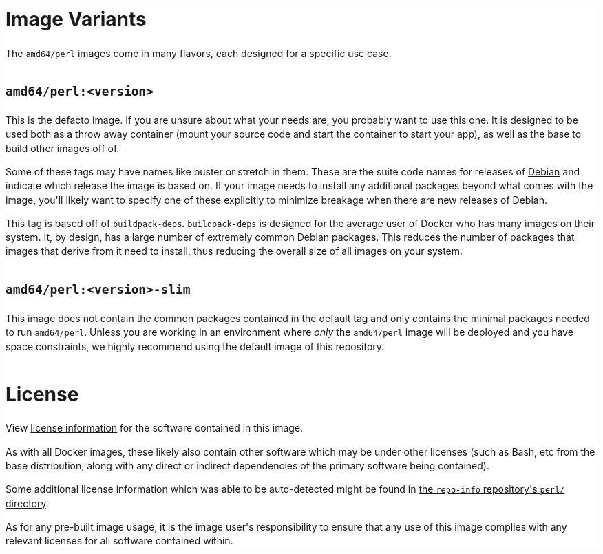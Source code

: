 # Image Variants

The `amd64/perl` images come in many flavors, each designed for a specific use case.

## `amd64/perl:<version>`

This is the defacto image. If you are unsure about what your needs are, you probably want to use this one. It is designed to be used both as a throw away container (mount your source code and start the container to start your app), as well as the base to build other images off of.

Some of these tags may have names like buster or stretch in them. These are the suite code names for releases of [Debian](https://wiki.debian.org/DebianReleases) and indicate which release the image is based on. If your image needs to install any additional packages beyond what comes with the image, you'll likely want to specify one of these explicitly to minimize breakage when there are new releases of Debian.

This tag is based off of [`buildpack-deps`](https://hub.docker.com/_/buildpack-deps/). `buildpack-deps` is designed for the average user of Docker who has many images on their system. It, by design, has a large number of extremely common Debian packages. This reduces the number of packages that images that derive from it need to install, thus reducing the overall size of all images on your system.

## `amd64/perl:<version>-slim`

This image does not contain the common packages contained in the default tag and only contains the minimal packages needed to run `amd64/perl`. Unless you are working in an environment where *only* the `amd64/perl` image will be deployed and you have space constraints, we highly recommend using the default image of this repository.

# License

View [license information](http://dev.perl.org/licenses/) for the software contained in this image.

As with all Docker images, these likely also contain other software which may be under other licenses (such as Bash, etc from the base distribution, along with any direct or indirect dependencies of the primary software being contained).

Some additional license information which was able to be auto-detected might be found in [the `repo-info` repository's `perl/` directory](https://github.com/docker-library/repo-info/tree/master/repos/perl).

As for any pre-built image usage, it is the image user's responsibility to ensure that any use of this image complies with any relevant licenses for all software contained within.
